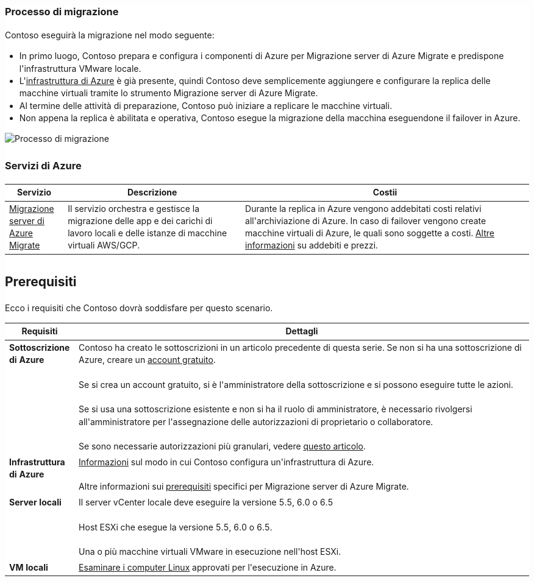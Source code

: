 

### <a name="migration-process"></a>Processo di migrazione

Contoso eseguirà la migrazione nel modo seguente:

- In primo luogo, Contoso prepara e configura i componenti di Azure per Migrazione server di Azure Migrate e predispone l'infrastruttura VMware locale.
- L'[infrastruttura di Azure](./contoso-migration-infrastructure.md) è già presente, quindi Contoso deve semplicemente aggiungere e configurare la replica delle macchine virtuali tramite lo strumento Migrazione server di Azure Migrate.
- Al termine delle attività di preparazione, Contoso può iniziare a replicare le macchine virtuali.
- Non appena la replica è abilitata e operativa, Contoso esegue la migrazione della macchina eseguendone il failover in Azure.

![Processo di migrazione](./media/contoso-migration-rehost-linux-vm/migration-process-az-migrate.png)

### <a name="azure-services"></a>Servizi di Azure

**Servizio** | **Descrizione** | **Costii**
--- | --- | ---
[Migrazione server di Azure Migrate](https://docs.microsoft.com/azure/migrate/contoso-migration-rehost-linux-vm) | Il servizio orchestra e gestisce la migrazione delle app e dei carichi di lavoro locali e delle istanze di macchine virtuali AWS/GCP. | Durante la replica in Azure vengono addebitati costi relativi all'archiviazione di Azure. In caso di failover vengono create macchine virtuali di Azure, le quali sono soggette a costi. [Altre informazioni](https://azure.microsoft.com/pricing/details/azure-migrate) su addebiti e prezzi.

## <a name="prerequisites"></a>Prerequisiti

Ecco i requisiti che Contoso dovrà soddisfare per questo scenario.



**Requisiti** | **Dettagli**
--- | ---
**Sottoscrizione di Azure** | Contoso ha creato le sottoscrizioni in un articolo precedente di questa serie. Se non si ha una sottoscrizione di Azure, creare un [account gratuito](https://azure.microsoft.com/pricing/free-trial).<br/><br/> Se si crea un account gratuito, si è l'amministratore della sottoscrizione e si possono eseguire tutte le azioni.<br/><br/> Se si usa una sottoscrizione esistente e non si ha il ruolo di amministratore, è necessario rivolgersi all'amministratore per l'assegnazione delle autorizzazioni di proprietario o collaboratore.<br/><br/> Se sono necessarie autorizzazioni più granulari, vedere [questo articolo](https://docs.microsoft.com/azure/site-recovery/site-recovery-role-based-linked-access-control).
**Infrastruttura di Azure** |  [Informazioni](./contoso-migration-infrastructure.md) sul modo in cui Contoso configura un'infrastruttura di Azure.<br/><br/> Altre informazioni sui [prerequisiti](https://docs.microsoft.com/azure/migrate/contoso-migration-rehost-linux-vm#prerequisites) specifici per Migrazione server di Azure Migrate.
**Server locali** | Il server vCenter locale deve eseguire la versione 5.5, 6.0 o 6.5<br/><br/> Host ESXi che esegue la versione 5.5, 6.0 o 6.5.<br/><br/> Una o più macchine virtuali VMware in esecuzione nell'host ESXi.
**VM locali** | [Esaminare i computer Linux](https://docs.microsoft.com/azure/virtual-machines/linux/endorsed-distros) approvati per l'esecuzione in Azure.
